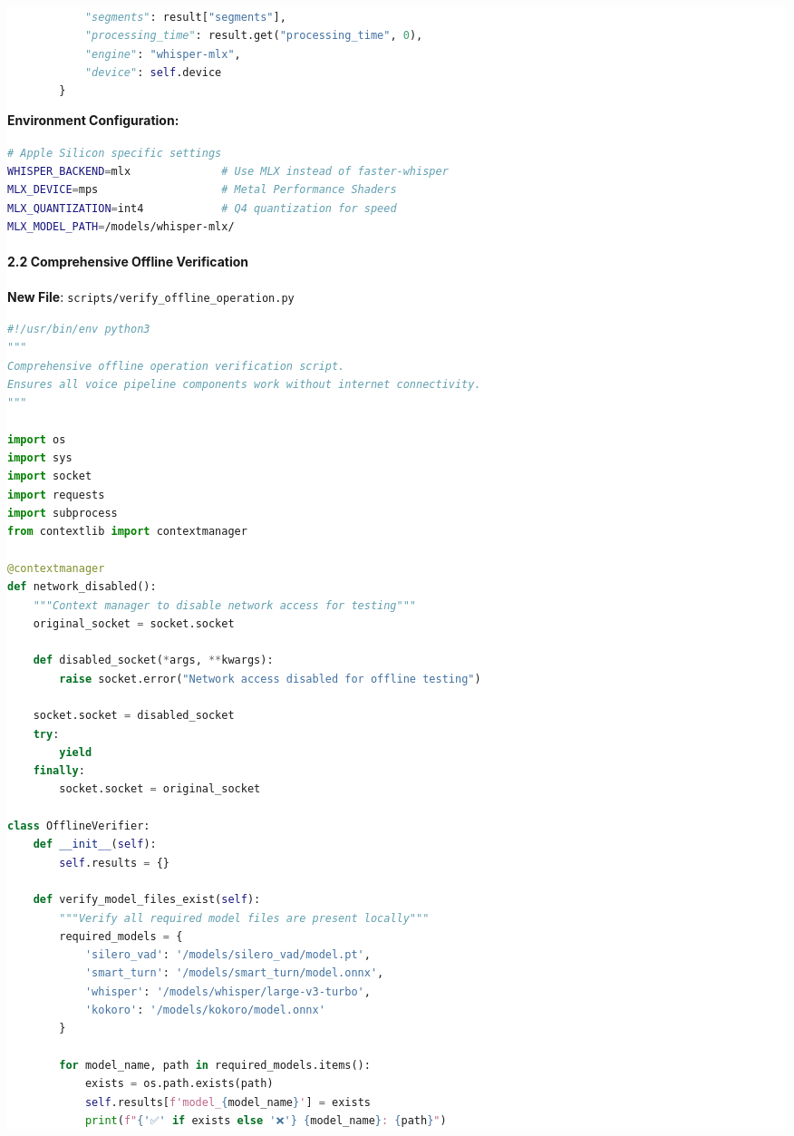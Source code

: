 ```python
            "segments": result["segments"],
            "processing_time": result.get("processing_time", 0),
            "engine": "whisper-mlx",
            "device": self.device
        }
```

**Environment Configuration:**
```bash
# Apple Silicon specific settings
WHISPER_BACKEND=mlx              # Use MLX instead of faster-whisper
MLX_DEVICE=mps                   # Metal Performance Shaders
MLX_QUANTIZATION=int4            # Q4 quantization for speed
MLX_MODEL_PATH=/models/whisper-mlx/
```

#### 2.2 Comprehensive Offline Verification

**New File**: `scripts/verify_offline_operation.py`

```python
#!/usr/bin/env python3
"""
Comprehensive offline operation verification script.
Ensures all voice pipeline components work without internet connectivity.
"""

import os
import sys
import socket
import requests
import subprocess
from contextlib import contextmanager

@contextmanager
def network_disabled():
    """Context manager to disable network access for testing"""
    original_socket = socket.socket
    
    def disabled_socket(*args, **kwargs):
        raise socket.error("Network access disabled for offline testing")
    
    socket.socket = disabled_socket
    try:
        yield
    finally:
        socket.socket = original_socket

class OfflineVerifier:
    def __init__(self):
        self.results = {}
        
    def verify_model_files_exist(self):
        """Verify all required model files are present locally"""
        required_models = {
            'silero_vad': '/models/silero_vad/model.pt',
            'smart_turn': '/models/smart_turn/model.onnx',
            'whisper': '/models/whisper/large-v3-turbo',
            'kokoro': '/models/kokoro/model.onnx'
        }
        
        for model_name, path in required_models.items():
            exists = os.path.exists(path)
            self.results[f'model_{model_name}'] = exists
            print(f"{'✅' if exists else '❌'} {model_name}: {path}")
```
